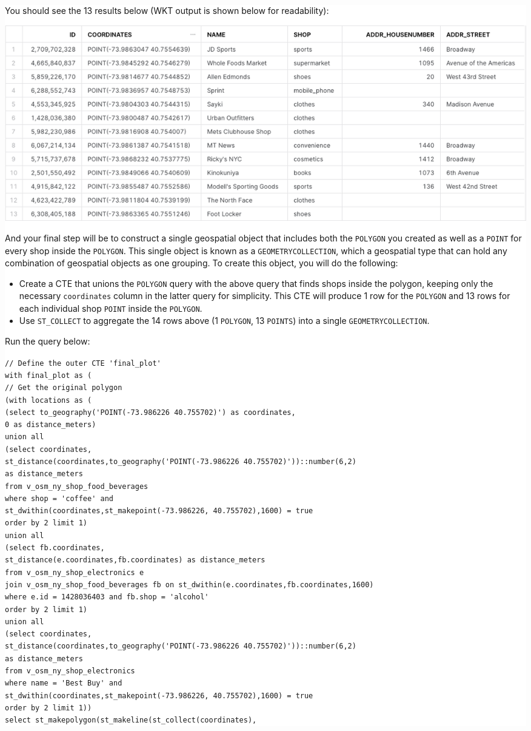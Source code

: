 You should see the 13 results below (WKT output is shown below for readability):

![polygon-results-image](assets/snowflake_inside_polygon_results.png)

And your final step will be to construct a single geospatial object that includes both the `POLYGON` you created as well as a `POINT` for every shop inside the `POLYGON`. This single object is known as a `GEOMETRYCOLLECTION`, which a geospatial type that can hold any combination of geospatial objects as one grouping. To create this object, you will do the following:

- Create a CTE that unions the `POLYGON` query with the above query that finds shops inside the polygon, keeping only the necessary `coordinates` column in the latter query for simplicity. This CTE will produce 1 row for the `POLYGON` and 13 rows for each individual shop `POINT` inside the `POLYGON`.
- Use `ST_COLLECT` to aggregate the 14 rows above (1 `POLYGON`, 13 `POINTS`) into a single `GEOMETRYCOLLECTION`.

Run the query below:

```
// Define the outer CTE 'final_plot'
with final_plot as (
// Get the original polygon
(with locations as (
(select to_geography('POINT(-73.986226 40.755702)') as coordinates, 
0 as distance_meters)
union all
(select coordinates, 
st_distance(coordinates,to_geography('POINT(-73.986226 40.755702)'))::number(6,2) 
as distance_meters 
from v_osm_ny_shop_food_beverages 
where shop = 'coffee' and 
st_dwithin(coordinates,st_makepoint(-73.986226, 40.755702),1600) = true 
order by 2 limit 1)
union all
(select fb.coordinates, 
st_distance(e.coordinates,fb.coordinates) as distance_meters 
from v_osm_ny_shop_electronics e 
join v_osm_ny_shop_food_beverages fb on st_dwithin(e.coordinates,fb.coordinates,1600) 
where e.id = 1428036403 and fb.shop = 'alcohol' 
order by 2 limit 1)
union all
(select coordinates, 
st_distance(coordinates,to_geography('POINT(-73.986226 40.755702)'))::number(6,2) 
as distance_meters 
from v_osm_ny_shop_electronics 
where name = 'Best Buy' and 
st_dwithin(coordinates,st_makepoint(-73.986226, 40.755702),1600) = true 
order by 2 limit 1))
select st_makepolygon(st_makeline(st_collect(coordinates),
```